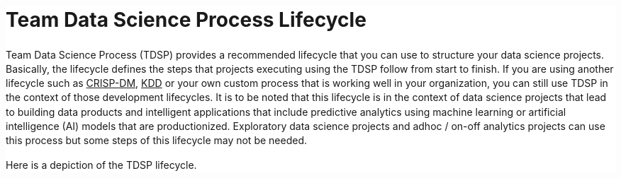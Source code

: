 <properties
	pageTitle="Team Data Science Process Lifecycle Description"
	description="An outline of the key components of the Team Data Science Team Lifecycle."  
	services="machine-learning"
	documentationCenter=""
	authors="bradsev"
	manager="jhubbard"
	editor="cgronlun" />

<tags
	ms.service="machine-learning"
	ms.workload="data-services"
	ms.tgt_pltfrm="na"
	ms.devlang="na"
	ms.topic="article"
	ms.date="09/22/2016"
	ms.author="bradsev;hangzh;gokuma;deguhath"/>
    
# Team Data Science Process Lifecycle 

Team Data Science Process (TDSP) provides a recommended lifecycle that you can use to structure your data science projects. Basically, the lifecycle defines the steps that projects executing using the TDSP follow from start to finish. If you are using another lifecycle such as [CRISP-DM](https://wikipedia.org/wiki/Cross_Industry_Standard_Process_for_Data_Mining), [KDD](https://wikipedia.org/wiki/Data_mining#Process) or your own custom process that is working well in your organization, you can still use TDSP in the context of those development lifecycles. It is to be noted that this lifecycle is in the context of data science projects that lead to building data products and intelligent applications that include predictive analytics using machine learning or artificial intelligence (AI) models that are productionized. Exploratory data science projects and adhoc / on-off analytics projects can use this process but some steps of this lifecycle may not be needed.    

Here is a depiction of the TDSP lifecycle. 
